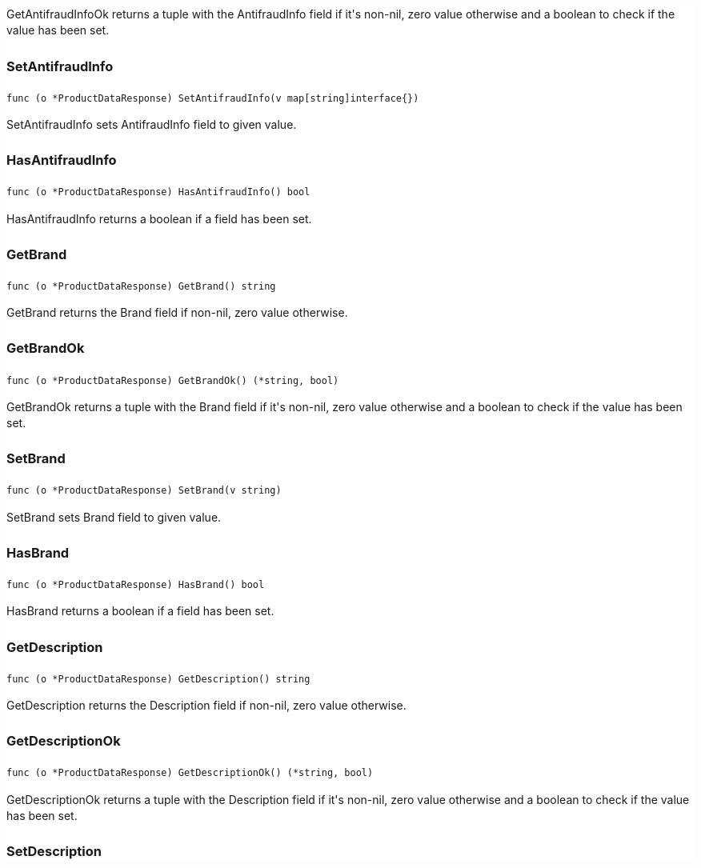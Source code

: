 GetAntifraudInfoOk returns a tuple with the AntifraudInfo field if it's non-nil, zero value otherwise
and a boolean to check if the value has been set.

### SetAntifraudInfo

`func (o *ProductDataResponse) SetAntifraudInfo(v map[string]interface{})`

SetAntifraudInfo sets AntifraudInfo field to given value.

### HasAntifraudInfo

`func (o *ProductDataResponse) HasAntifraudInfo() bool`

HasAntifraudInfo returns a boolean if a field has been set.

### GetBrand

`func (o *ProductDataResponse) GetBrand() string`

GetBrand returns the Brand field if non-nil, zero value otherwise.

### GetBrandOk

`func (o *ProductDataResponse) GetBrandOk() (*string, bool)`

GetBrandOk returns a tuple with the Brand field if it's non-nil, zero value otherwise
and a boolean to check if the value has been set.

### SetBrand

`func (o *ProductDataResponse) SetBrand(v string)`

SetBrand sets Brand field to given value.

### HasBrand

`func (o *ProductDataResponse) HasBrand() bool`

HasBrand returns a boolean if a field has been set.

### GetDescription

`func (o *ProductDataResponse) GetDescription() string`

GetDescription returns the Description field if non-nil, zero value otherwise.

### GetDescriptionOk

`func (o *ProductDataResponse) GetDescriptionOk() (*string, bool)`

GetDescriptionOk returns a tuple with the Description field if it's non-nil, zero value otherwise
and a boolean to check if the value has been set.

### SetDescription
